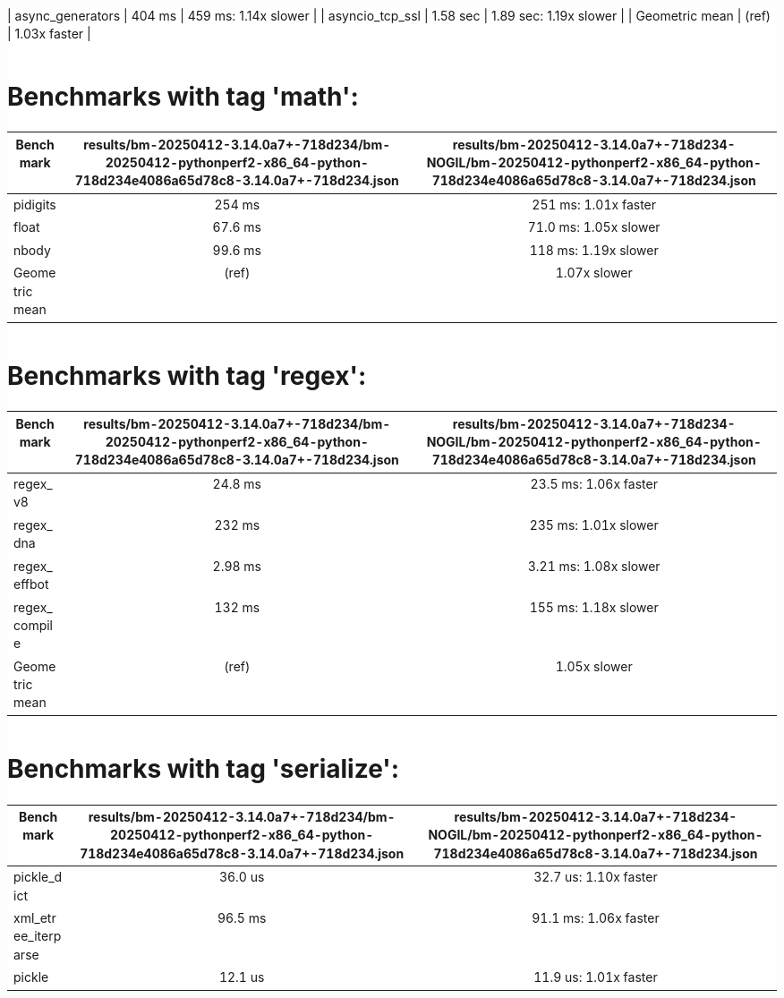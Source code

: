 | async_generators           | 404 ms                                                                                                                  | 459 ms: 1.14x slower                                                                                                          |
| asyncio_tcp_ssl            | 1.58 sec                                                                                                                | 1.89 sec: 1.19x slower                                                                                                        |
| Geometric mean             | (ref)                                                                                                                   | 1.03x faster                                                                                                                  |

Benchmarks with tag 'math':
===========================

| Benchmark      | results/bm-20250412-3.14.0a7+-718d234/bm-20250412-pythonperf2-x86_64-python-718d234e4086a65d78c8-3.14.0a7+-718d234.json | results/bm-20250412-3.14.0a7+-718d234-NOGIL/bm-20250412-pythonperf2-x86_64-python-718d234e4086a65d78c8-3.14.0a7+-718d234.json |
|----------------|:-----------------------------------------------------------------------------------------------------------------------:|:-----------------------------------------------------------------------------------------------------------------------------:|
| pidigits       | 254 ms                                                                                                                  | 251 ms: 1.01x faster                                                                                                          |
| float          | 67.6 ms                                                                                                                 | 71.0 ms: 1.05x slower                                                                                                         |
| nbody          | 99.6 ms                                                                                                                 | 118 ms: 1.19x slower                                                                                                          |
| Geometric mean | (ref)                                                                                                                   | 1.07x slower                                                                                                                  |

Benchmarks with tag 'regex':
============================

| Benchmark      | results/bm-20250412-3.14.0a7+-718d234/bm-20250412-pythonperf2-x86_64-python-718d234e4086a65d78c8-3.14.0a7+-718d234.json | results/bm-20250412-3.14.0a7+-718d234-NOGIL/bm-20250412-pythonperf2-x86_64-python-718d234e4086a65d78c8-3.14.0a7+-718d234.json |
|----------------|:-----------------------------------------------------------------------------------------------------------------------:|:-----------------------------------------------------------------------------------------------------------------------------:|
| regex_v8       | 24.8 ms                                                                                                                 | 23.5 ms: 1.06x faster                                                                                                         |
| regex_dna      | 232 ms                                                                                                                  | 235 ms: 1.01x slower                                                                                                          |
| regex_effbot   | 2.98 ms                                                                                                                 | 3.21 ms: 1.08x slower                                                                                                         |
| regex_compile  | 132 ms                                                                                                                  | 155 ms: 1.18x slower                                                                                                          |
| Geometric mean | (ref)                                                                                                                   | 1.05x slower                                                                                                                  |

Benchmarks with tag 'serialize':
================================

| Benchmark            | results/bm-20250412-3.14.0a7+-718d234/bm-20250412-pythonperf2-x86_64-python-718d234e4086a65d78c8-3.14.0a7+-718d234.json | results/bm-20250412-3.14.0a7+-718d234-NOGIL/bm-20250412-pythonperf2-x86_64-python-718d234e4086a65d78c8-3.14.0a7+-718d234.json |
|----------------------|:-----------------------------------------------------------------------------------------------------------------------:|:-----------------------------------------------------------------------------------------------------------------------------:|
| pickle_dict          | 36.0 us                                                                                                                 | 32.7 us: 1.10x faster                                                                                                         |
| xml_etree_iterparse  | 96.5 ms                                                                                                                 | 91.1 ms: 1.06x faster                                                                                                         |
| pickle               | 12.1 us                                                                                                                 | 11.9 us: 1.01x faster                                                                                                         |